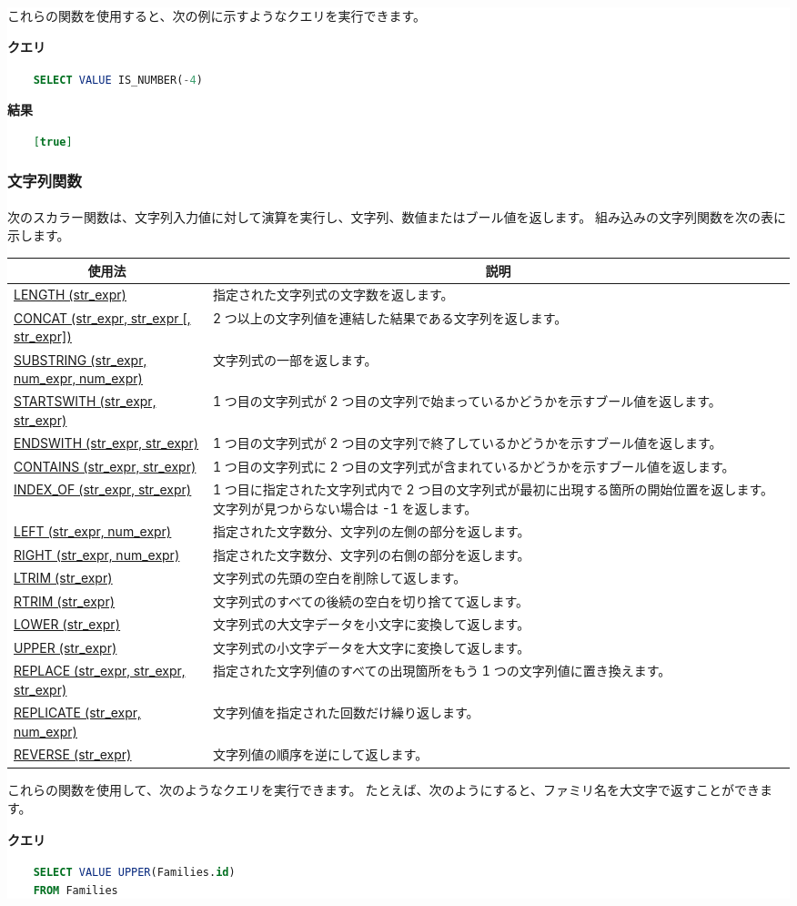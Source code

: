 これらの関数を使用すると、次の例に示すようなクエリを実行できます。

**クエリ**

```sql
    SELECT VALUE IS_NUMBER(-4)
```

**結果**

```json
    [true]
```

### <a name="string-functions"></a>文字列関数

次のスカラー関数は、文字列入力値に対して演算を実行し、文字列、数値またはブール値を返します。 組み込みの文字列関数を次の表に示します。

| 使用法 | 説明 |
| --- | --- |
| [LENGTH (str_expr)](https://msdn.microsoft.com/library/azure/dn782250.aspx#bk_length) | 指定された文字列式の文字数を返します。 |
| [CONCAT (str_expr, str_expr [, str_expr])](https://msdn.microsoft.com/library/azure/dn782250.aspx#bk_concat) | 2 つ以上の文字列値を連結した結果である文字列を返します。 |
| [SUBSTRING (str_expr, num_expr, num_expr)](https://msdn.microsoft.com/library/azure/dn782250.aspx#bk_substring) | 文字列式の一部を返します。 |
| [STARTSWITH (str_expr, str_expr)](https://msdn.microsoft.com/library/azure/dn782250.aspx#bk_startswith) | 1 つ目の文字列式が 2 つ目の文字列で始まっているかどうかを示すブール値を返します。 |
| [ENDSWITH (str_expr, str_expr)](https://msdn.microsoft.com/library/azure/dn782250.aspx#bk_endswith) | 1 つ目の文字列式が 2 つ目の文字列で終了しているかどうかを示すブール値を返します。 |
| [CONTAINS (str_expr, str_expr)](https://msdn.microsoft.com/library/azure/dn782250.aspx#bk_contains) | 1 つ目の文字列式に 2 つ目の文字列式が含まれているかどうかを示すブール値を返します。 |
| [INDEX_OF (str_expr, str_expr)](https://msdn.microsoft.com/library/azure/dn782250.aspx#bk_index_of) | 1 つ目に指定された文字列式内で 2 つ目の文字列式が最初に出現する箇所の開始位置を返します。文字列が見つからない場合は -1 を返します。 |
| [LEFT (str_expr, num_expr)](https://msdn.microsoft.com/library/azure/dn782250.aspx#bk_left) | 指定された文字数分、文字列の左側の部分を返します。 |
| [RIGHT (str_expr, num_expr)](https://msdn.microsoft.com/library/azure/dn782250.aspx#bk_right) | 指定された文字数分、文字列の右側の部分を返します。 |
| [LTRIM (str_expr)](https://msdn.microsoft.com/library/azure/dn782250.aspx#bk_ltrim) | 文字列式の先頭の空白を削除して返します。 |
| [RTRIM (str_expr)](https://msdn.microsoft.com/library/azure/dn782250.aspx#bk_rtrim) | 文字列式のすべての後続の空白を切り捨てて返します。 |
| [LOWER (str_expr)](https://msdn.microsoft.com/library/azure/dn782250.aspx#bk_lower) | 文字列式の大文字データを小文字に変換して返します。 |
| [UPPER (str_expr)](https://msdn.microsoft.com/library/azure/dn782250.aspx#bk_upper) | 文字列式の小文字データを大文字に変換して返します。 |
| [REPLACE (str_expr, str_expr, str_expr)](https://msdn.microsoft.com/library/azure/dn782250.aspx#bk_replace) | 指定された文字列値のすべての出現箇所をもう 1 つの文字列値に置き換えます。 |
| [REPLICATE (str_expr, num_expr)](https://docs.microsoft.com/azure/cosmos-db/sql-api-sql-query-reference#bk_replicate) | 文字列値を指定された回数だけ繰り返します。 |
| [REVERSE (str_expr)](https://msdn.microsoft.com/library/azure/dn782250.aspx#bk_reverse) | 文字列値の順序を逆にして返します。 |

これらの関数を使用して、次のようなクエリを実行できます。 たとえば、次のようにすると、ファミリ名を大文字で返すことができます。

**クエリ**

```sql
    SELECT VALUE UPPER(Families.id)
    FROM Families
```


[1]: ./media/how-to-sql-query/sql-query1.png
[introduction]: introduction.md
[consistency-levels]: consistency-levels.md